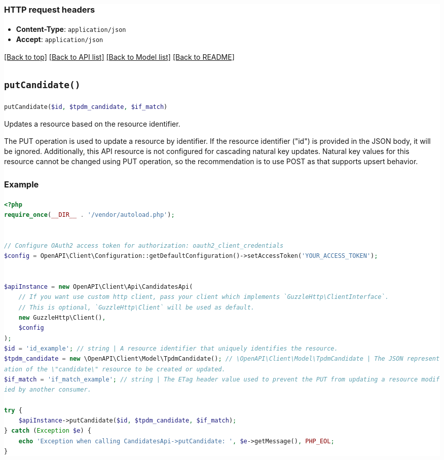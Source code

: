 ### HTTP request headers

- **Content-Type**: `application/json`
- **Accept**: `application/json`

[[Back to top]](#) [[Back to API list]](../../README.md#endpoints)
[[Back to Model list]](../../README.md#models)
[[Back to README]](../../README.md)

## `putCandidate()`

```php
putCandidate($id, $tpdm_candidate, $if_match)
```

Updates a resource based on the resource identifier.

The PUT operation is used to update a resource by identifier. If the resource identifier (\"id\") is provided in the JSON body, it will be ignored. Additionally, this API resource is not configured for cascading natural key updates. Natural key values for this resource cannot be changed using PUT operation, so the recommendation is to use POST as that supports upsert behavior.

### Example

```php
<?php
require_once(__DIR__ . '/vendor/autoload.php');


// Configure OAuth2 access token for authorization: oauth2_client_credentials
$config = OpenAPI\Client\Configuration::getDefaultConfiguration()->setAccessToken('YOUR_ACCESS_TOKEN');


$apiInstance = new OpenAPI\Client\Api\CandidatesApi(
    // If you want use custom http client, pass your client which implements `GuzzleHttp\ClientInterface`.
    // This is optional, `GuzzleHttp\Client` will be used as default.
    new GuzzleHttp\Client(),
    $config
);
$id = 'id_example'; // string | A resource identifier that uniquely identifies the resource.
$tpdm_candidate = new \OpenAPI\Client\Model\TpdmCandidate(); // \OpenAPI\Client\Model\TpdmCandidate | The JSON representation of the \"candidate\" resource to be created or updated.
$if_match = 'if_match_example'; // string | The ETag header value used to prevent the PUT from updating a resource modified by another consumer.

try {
    $apiInstance->putCandidate($id, $tpdm_candidate, $if_match);
} catch (Exception $e) {
    echo 'Exception when calling CandidatesApi->putCandidate: ', $e->getMessage(), PHP_EOL;
}
```
